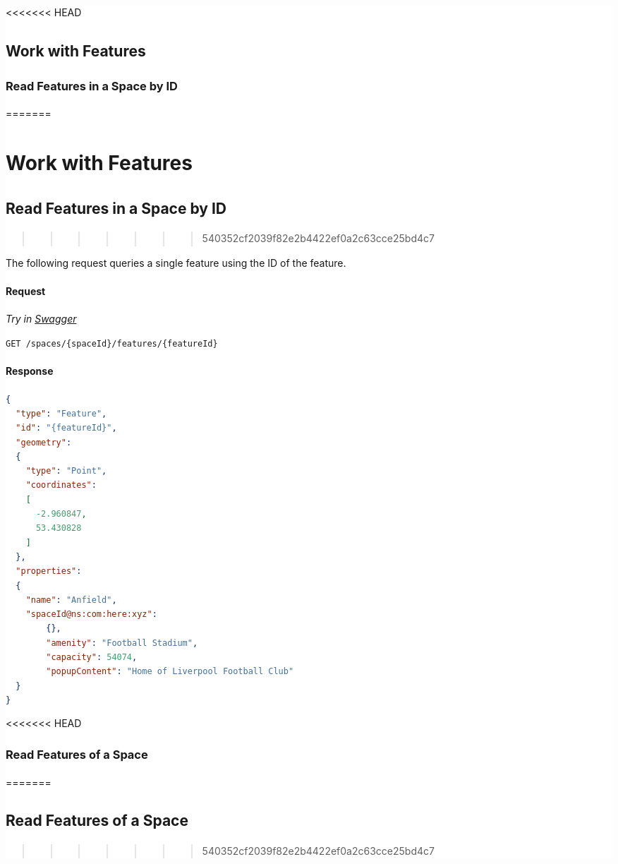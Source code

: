 <<<<<<< HEAD
## Work with Features

### Read Features in a Space by ID
=======
# Work with Features

## Read Features in a Space by ID
>>>>>>> 540352cf2039f82e2b4422ef0a2c63cce25bd4c7

The following request queries a single feature using the ID of the feature.

#### Request

*Try in [Swagger](https://xyz.api.here.com/hub/static/swagger/#/Read%20Features/getFeature)*

```HTTP
GET /spaces/{spaceId}/features/{featureId}
```

#### Response

```JSON
{
  "type": "Feature",
  "id": "{featureId}",
  "geometry":
  {
    "type": "Point",
    "coordinates":
    [
      -2.960847,
      53.430828
    ]
  },
  "properties":
  {
    "name": "Anfield",
    "spaceId@ns:com:here:xyz":
        {},
        "amenity": "Football Stadium",
        "capacity": 54074,
        "popupContent": "Home of Liverpool Football Club"
  }
}
```

<<<<<<< HEAD
### Read Features of a Space
=======
## Read Features of a Space
>>>>>>> 540352cf2039f82e2b4422ef0a2c63cce25bd4c7
